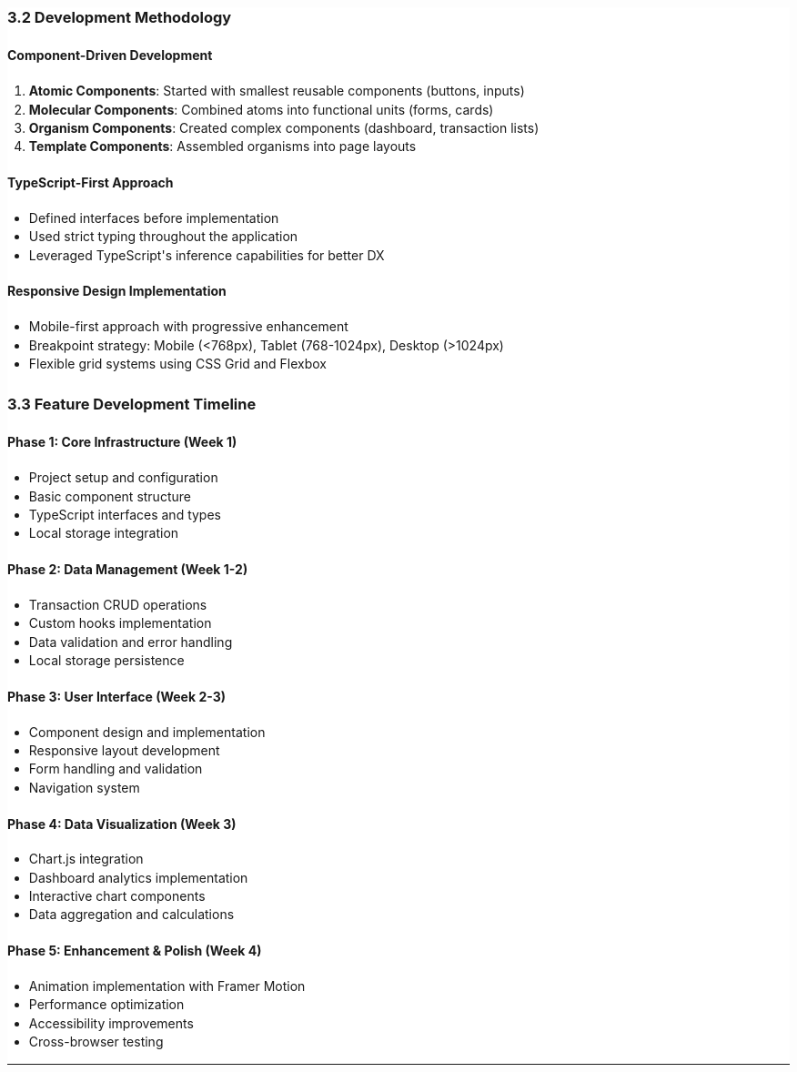 ### 3.2 Development Methodology

#### Component-Driven Development
1. **Atomic Components**: Started with smallest reusable components (buttons, inputs)
2. **Molecular Components**: Combined atoms into functional units (forms, cards)
3. **Organism Components**: Created complex components (dashboard, transaction lists)
4. **Template Components**: Assembled organisms into page layouts

#### TypeScript-First Approach
- Defined interfaces before implementation
- Used strict typing throughout the application
- Leveraged TypeScript's inference capabilities for better DX

#### Responsive Design Implementation
- Mobile-first approach with progressive enhancement
- Breakpoint strategy: Mobile (<768px), Tablet (768-1024px), Desktop (>1024px)
- Flexible grid systems using CSS Grid and Flexbox

### 3.3 Feature Development Timeline

#### Phase 1: Core Infrastructure (Week 1)
- Project setup and configuration
- Basic component structure
- TypeScript interfaces and types
- Local storage integration

#### Phase 2: Data Management (Week 1-2)
- Transaction CRUD operations
- Custom hooks implementation
- Data validation and error handling
- Local storage persistence

#### Phase 3: User Interface (Week 2-3)
- Component design and implementation
- Responsive layout development
- Form handling and validation
- Navigation system

#### Phase 4: Data Visualization (Week 3)
- Chart.js integration
- Dashboard analytics implementation
- Interactive chart components
- Data aggregation and calculations

#### Phase 5: Enhancement & Polish (Week 4)
- Animation implementation with Framer Motion
- Performance optimization
- Accessibility improvements
- Cross-browser testing

---
